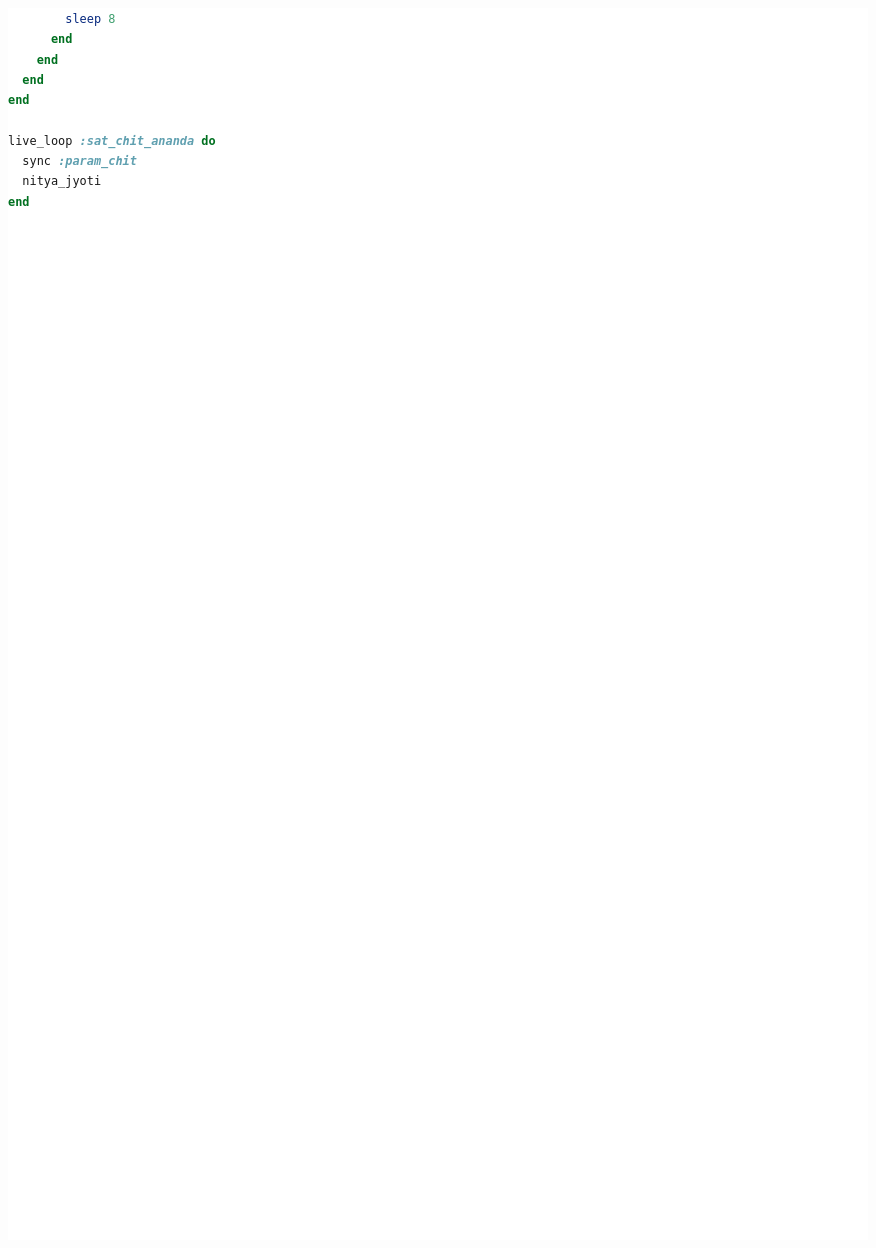 ```ruby
        sleep 8
      end
    end
  end
end

live_loop :sat_chit_ananda do
  sync :param_chit
  nitya_jyoti
end
```

```ascii



















































```